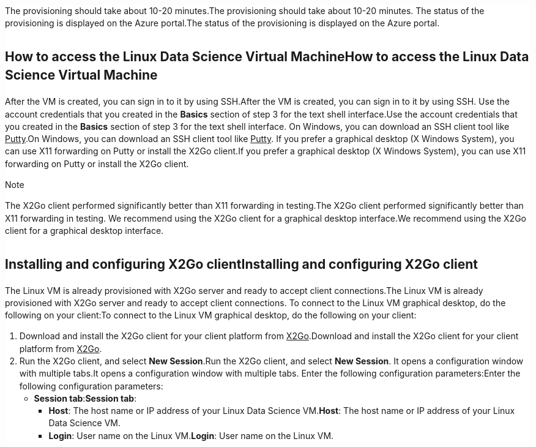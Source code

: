 <span data-ttu-id="ab116-181">The provisioning should take about 10-20 minutes.</span><span class="sxs-lookup"><span data-stu-id="ab116-181">The provisioning should take about 10-20 minutes.</span></span> <span data-ttu-id="ab116-182">The status of the provisioning is displayed on the Azure portal.</span><span class="sxs-lookup"><span data-stu-id="ab116-182">The status of the provisioning is displayed on the Azure portal.</span></span>

## <a name="how-to-access-the-linux-data-science-virtual-machine"></a><span data-ttu-id="ab116-183">How to access the Linux Data Science Virtual Machine</span><span class="sxs-lookup"><span data-stu-id="ab116-183">How to access the Linux Data Science Virtual Machine</span></span>
<span data-ttu-id="ab116-184">After the VM is created, you can sign in to it by using SSH.</span><span class="sxs-lookup"><span data-stu-id="ab116-184">After the VM is created, you can sign in to it by using SSH.</span></span> <span data-ttu-id="ab116-185">Use the account credentials that you created in the **Basics** section of step 3 for the text shell interface.</span><span class="sxs-lookup"><span data-stu-id="ab116-185">Use the account credentials that you created in the **Basics** section of step 3 for the text shell interface.</span></span> <span data-ttu-id="ab116-186">On Windows, you can download an SSH client tool like [Putty](http://www.putty.org).</span><span class="sxs-lookup"><span data-stu-id="ab116-186">On Windows, you can download an SSH client tool like [Putty](http://www.putty.org).</span></span> <span data-ttu-id="ab116-187">If you prefer a graphical desktop (X Windows System), you can use X11 forwarding on Putty or install the X2Go client.</span><span class="sxs-lookup"><span data-stu-id="ab116-187">If you prefer a graphical desktop (X Windows System), you can use X11 forwarding on Putty or install the X2Go client.</span></span>

> [!NOTE]
> <span data-ttu-id="ab116-188">The X2Go client performed significantly better than X11 forwarding in testing.</span><span class="sxs-lookup"><span data-stu-id="ab116-188">The X2Go client performed significantly better than X11 forwarding in testing.</span></span> <span data-ttu-id="ab116-189">We recommend using the X2Go client for a graphical desktop interface.</span><span class="sxs-lookup"><span data-stu-id="ab116-189">We recommend using the X2Go client for a graphical desktop interface.</span></span>
> 
> 

## <a name="installing-and-configuring-x2go-client"></a><span data-ttu-id="ab116-190">Installing and configuring X2Go client</span><span class="sxs-lookup"><span data-stu-id="ab116-190">Installing and configuring X2Go client</span></span>
<span data-ttu-id="ab116-191">The Linux VM is already provisioned with X2Go server and ready to accept client connections.</span><span class="sxs-lookup"><span data-stu-id="ab116-191">The Linux VM is already provisioned with X2Go server and ready to accept client connections.</span></span> <span data-ttu-id="ab116-192">To connect to the Linux VM graphical desktop, do the following on your client:</span><span class="sxs-lookup"><span data-stu-id="ab116-192">To connect to the Linux VM graphical desktop, do the following on your client:</span></span>

1. <span data-ttu-id="ab116-193">Download and install the X2Go client for your client platform from [X2Go](http://wiki.x2go.org/doku.php/doc:installation:x2goclient).</span><span class="sxs-lookup"><span data-stu-id="ab116-193">Download and install the X2Go client for your client platform from [X2Go](http://wiki.x2go.org/doku.php/doc:installation:x2goclient).</span></span>    
2. <span data-ttu-id="ab116-194">Run the X2Go client, and select **New Session**.</span><span class="sxs-lookup"><span data-stu-id="ab116-194">Run the X2Go client, and select **New Session**.</span></span> <span data-ttu-id="ab116-195">It opens a configuration window with multiple tabs.</span><span class="sxs-lookup"><span data-stu-id="ab116-195">It opens a configuration window with multiple tabs.</span></span> <span data-ttu-id="ab116-196">Enter the following configuration parameters:</span><span class="sxs-lookup"><span data-stu-id="ab116-196">Enter the following configuration parameters:</span></span>
   * <span data-ttu-id="ab116-197">**Session tab**:</span><span class="sxs-lookup"><span data-stu-id="ab116-197">**Session tab**:</span></span>
     * <span data-ttu-id="ab116-198">**Host**: The host name or IP address of your Linux Data Science VM.</span><span class="sxs-lookup"><span data-stu-id="ab116-198">**Host**: The host name or IP address of your Linux Data Science VM.</span></span>
     * <span data-ttu-id="ab116-199">**Login**: User name on the Linux VM.</span><span class="sxs-lookup"><span data-stu-id="ab116-199">**Login**: User name on the Linux VM.</span></span>